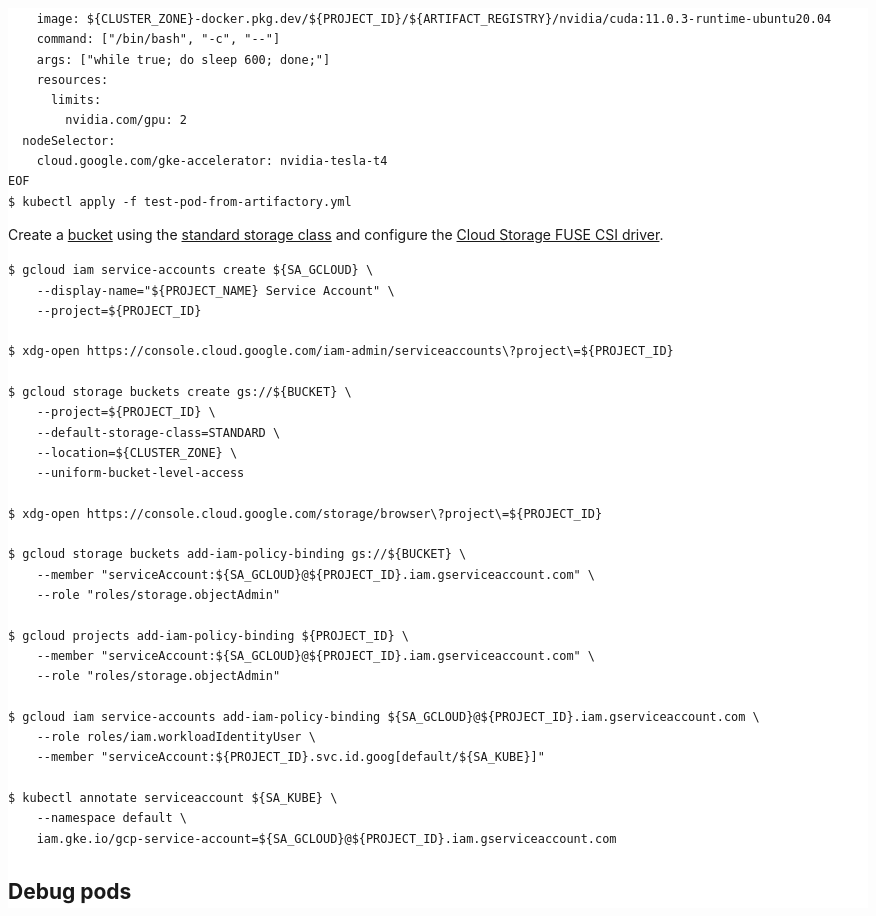 ```console
    image: ${CLUSTER_ZONE}-docker.pkg.dev/${PROJECT_ID}/${ARTIFACT_REGISTRY}/nvidia/cuda:11.0.3-runtime-ubuntu20.04
    command: ["/bin/bash", "-c", "--"]
    args: ["while true; do sleep 600; done;"]
    resources:
      limits:
        nvidia.com/gpu: 2
  nodeSelector:
    cloud.google.com/gke-accelerator: nvidia-tesla-t4
EOF
$ kubectl apply -f test-pod-from-artifactory.yml
```

Create a [bucket](https://cloud.google.com/storage/docs/creating-buckets#storage-create-bucket-cli)
using the [standard storage class](https://cloud.google.com/storage/docs/storage-classes)
and configure the [Cloud Storage FUSE CSI driver](https://cloud.google.com/kubernetes-engine/docs/how-to/persistent-volumes/cloud-storage-fuse-csi-driver).

```console
$ gcloud iam service-accounts create ${SA_GCLOUD} \
    --display-name="${PROJECT_NAME} Service Account" \
    --project=${PROJECT_ID}

$ xdg-open https://console.cloud.google.com/iam-admin/serviceaccounts\?project\=${PROJECT_ID}

$ gcloud storage buckets create gs://${BUCKET} \
    --project=${PROJECT_ID} \
    --default-storage-class=STANDARD \
    --location=${CLUSTER_ZONE} \
    --uniform-bucket-level-access

$ xdg-open https://console.cloud.google.com/storage/browser\?project\=${PROJECT_ID}

$ gcloud storage buckets add-iam-policy-binding gs://${BUCKET} \
    --member "serviceAccount:${SA_GCLOUD}@${PROJECT_ID}.iam.gserviceaccount.com" \
    --role "roles/storage.objectAdmin"

$ gcloud projects add-iam-policy-binding ${PROJECT_ID} \
    --member "serviceAccount:${SA_GCLOUD}@${PROJECT_ID}.iam.gserviceaccount.com" \
    --role "roles/storage.objectAdmin"

$ gcloud iam service-accounts add-iam-policy-binding ${SA_GCLOUD}@${PROJECT_ID}.iam.gserviceaccount.com \
    --role roles/iam.workloadIdentityUser \
    --member "serviceAccount:${PROJECT_ID}.svc.id.goog[default/${SA_KUBE}]"

$ kubectl annotate serviceaccount ${SA_KUBE} \
    --namespace default \
    iam.gke.io/gcp-service-account=${SA_GCLOUD}@${PROJECT_ID}.iam.gserviceaccount.com
```

## Debug pods
